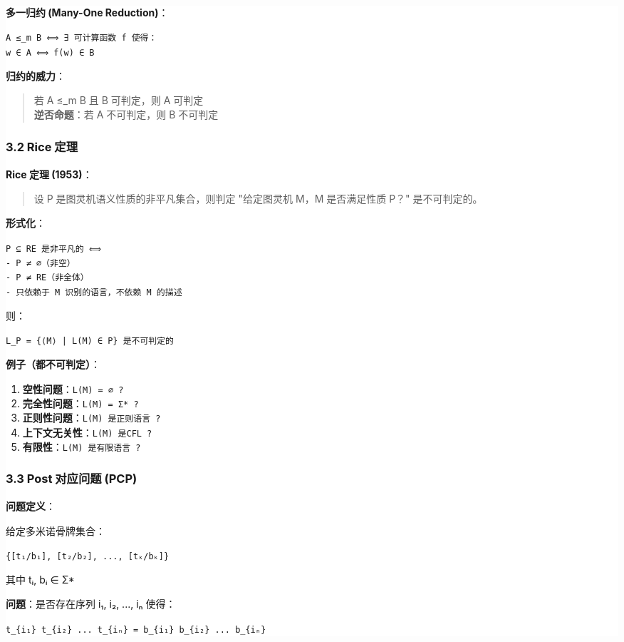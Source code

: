 **多一归约 (Many-One Reduction)**：

```text
A ≤_m B ⟺ ∃ 可计算函数 f 使得：
w ∈ A ⟺ f(w) ∈ B
```

**归约的威力**：
> 若 A ≤_m B 且 B 可判定，则 A 可判定  
> **逆否命题**：若 A 不可判定，则 B 不可判定

### 3.2 Rice 定理

**Rice 定理 (1953)**：

> 设 P 是图灵机语义性质的非平凡集合，则判定
> "给定图灵机 M，M 是否满足性质 P？"
> 是不可判定的。

**形式化**：

```text
P ⊆ RE 是非平凡的 ⟺
- P ≠ ∅（非空）
- P ≠ RE（非全体）
- 只依赖于 M 识别的语言，不依赖 M 的描述
```

则：

```text
L_P = {⟨M⟩ | L(M) ∈ P} 是不可判定的
```

**例子（都不可判定）**：

1. **空性问题**：`L(M) = ∅ ?`
2. **完全性问题**：`L(M) = Σ* ?`
3. **正则性问题**：`L(M) 是正则语言 ?`
4. **上下文无关性**：`L(M) 是CFL ?`
5. **有限性**：`L(M) 是有限语言 ?`

### 3.3 Post 对应问题 (PCP)

**问题定义**：

给定多米诺骨牌集合：

```text
{[t₁/b₁], [t₂/b₂], ..., [tₖ/bₖ]}
```

其中 tᵢ, bᵢ ∈ Σ*

**问题**：是否存在序列 i₁, i₂, ..., iₙ 使得：

```text
t_{i₁} t_{i₂} ... t_{iₙ} = b_{i₁} b_{i₂} ... b_{iₙ}
```
